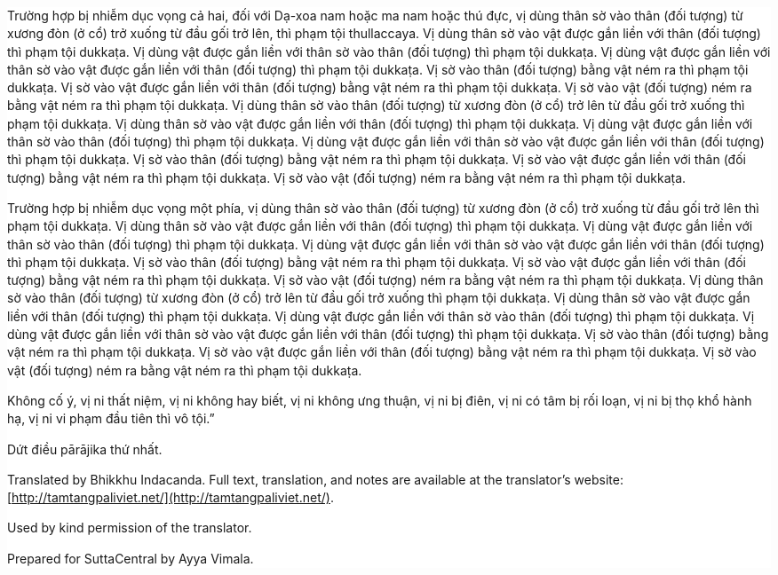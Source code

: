 Trường hợp bị nhiễm dục vọng cả hai, đối với Dạ-xoa nam hoặc ma nam hoặc thú đực, vị dùng thân sờ vào thân (đối tượng) từ xương đòn (ở cổ) trở xuống từ đầu gối trở lên, thì phạm tội thullaccaya. Vị dùng thân sờ vào vật được gắn liền với thân (đối tượng) thì phạm tội dukkaṭa. Vị dùng vật được gắn liền với thân sờ vào thân (đối tượng) thì phạm tội dukkaṭa. Vị dùng vật được gắn liền với thân sờ vào vật được gắn liền với thân (đối tượng) thì phạm tội dukkaṭa. Vị sờ vào thân (đối tượng) bằng vật ném ra thì phạm tội dukkaṭa. Vị sờ vào vật được gắn liền với thân (đối tượng) bằng vật ném ra thì phạm tội dukkaṭa. Vị sờ vào vật (đối tượng) ném ra bằng vật ném ra thì phạm tội dukkaṭa. Vị dùng thân sờ vào thân (đối tượng) từ xương đòn (ở cổ) trở lên từ đầu gối trở xuống thì phạm tội dukkaṭa. Vị dùng thân sờ vào vật được gắn liền với thân (đối tượng) thì phạm tội dukkaṭa. Vị dùng vật được gắn liền với thân sờ vào thân (đối tượng) thì phạm tội dukkaṭa. Vị dùng vật được gắn liền với thân sờ vào vật được gắn liền với thân (đối tượng) thì phạm tội dukkaṭa. Vị sờ vào thân (đối tượng) bằng vật ném ra thì phạm tội dukkaṭa. Vị sờ vào vật được gắn liền với thân (đối tượng) bằng vật ném ra thì phạm tội dukkaṭa. Vị sờ vào vật (đối tượng) ném ra bằng vật ném ra thì phạm tội dukkaṭa.

Trường hợp bị nhiễm dục vọng một phía, vị dùng thân sờ vào thân (đối tượng) từ xương đòn (ở cổ) trở xuống từ đầu gối trở lên thì phạm tội dukkaṭa. Vị dùng thân sờ vào vật được gắn liền với thân (đối tượng) thì phạm tội dukkaṭa. Vị dùng vật được gắn liền với thân sờ vào thân (đối tượng) thì phạm tội dukkaṭa. Vị dùng vật được gắn liền với thân sờ vào vật được gắn liền với thân (đối tượng) thì phạm tội dukkaṭa. Vị sờ vào thân (đối tượng) bằng vật ném ra thì phạm tội dukkaṭa. Vị sờ vào vật được gắn liền với thân (đối tượng) bằng vật ném ra thì phạm tội dukkaṭa. Vị sờ vào vật (đối tượng) ném ra bằng vật ném ra thì phạm tội dukkaṭa. Vị dùng thân sờ vào thân (đối tượng) từ xương đòn (ở cổ) trở lên từ đầu gối trở xuống thì phạm tội dukkaṭa. Vị dùng thân sờ vào vật được gắn liền với thân (đối tượng) thì phạm tội dukkaṭa. Vị dùng vật được gắn liền với thân sờ vào thân (đối tượng) thì phạm tội dukkaṭa. Vị dùng vật được gắn liền với thân sờ vào vật được gắn liền với thân (đối tượng) thì phạm tội dukkaṭa. Vị sờ vào thân (đối tượng) bằng vật ném ra thì phạm tội dukkaṭa. Vị sờ vào vật được gắn liền với thân (đối tượng) bằng vật ném ra thì phạm tội dukkaṭa. Vị sờ vào vật (đối tượng) ném ra bằng vật ném ra thì phạm tội dukkaṭa.

Không cố ý, vị ni thất niệm, vị ni không hay biết, vị ni không ưng thuận, vị ni bị điên, vị ni có tâm bị rối loạn, vị ni bị thọ khổ hành hạ, vị ni vi phạm đầu tiên thì vô tội.”

Dứt điều pārājika thứ nhất.

Translated by Bhikkhu Indacanda. Full text, translation, and notes are available at the translator’s website: [http://tamtangpaliviet.net/](http://tamtangpaliviet.net/).

Used by kind permission of the translator.

Prepared for SuttaCentral by Ayya Vimala.
